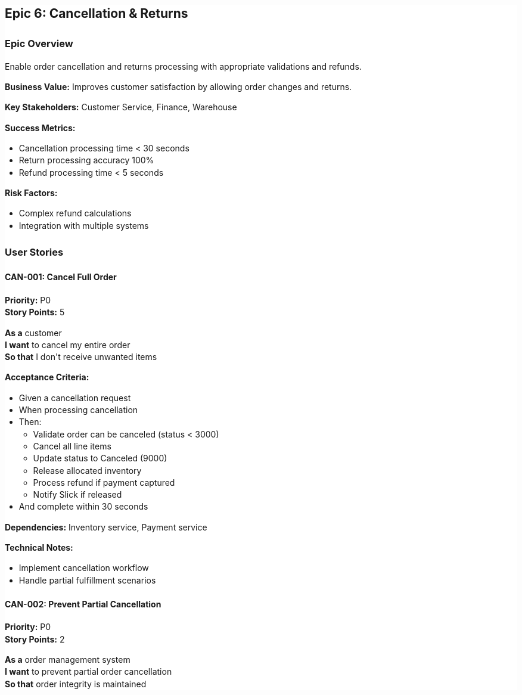 ## Epic 6: Cancellation & Returns

### Epic Overview
Enable order cancellation and returns processing with appropriate validations and refunds.

**Business Value:** Improves customer satisfaction by allowing order changes and returns.

**Key Stakeholders:** Customer Service, Finance, Warehouse

**Success Metrics:**
- Cancellation processing time < 30 seconds
- Return processing accuracy 100%
- Refund processing time < 5 seconds

**Risk Factors:**
- Complex refund calculations
- Integration with multiple systems

### User Stories

#### CAN-001: Cancel Full Order
**Priority:** P0  
**Story Points:** 5

**As a** customer  
**I want** to cancel my entire order  
**So that** I don't receive unwanted items

**Acceptance Criteria:**
- Given a cancellation request
- When processing cancellation
- Then:
  - Validate order can be canceled (status < 3000)
  - Cancel all line items
  - Update status to Canceled (9000)
  - Release allocated inventory
  - Process refund if payment captured
  - Notify Slick if released
- And complete within 30 seconds

**Dependencies:** Inventory service, Payment service

**Technical Notes:**
- Implement cancellation workflow
- Handle partial fulfillment scenarios

#### CAN-002: Prevent Partial Cancellation
**Priority:** P0  
**Story Points:** 2

**As a** order management system  
**I want** to prevent partial order cancellation  
**So that** order integrity is maintained
